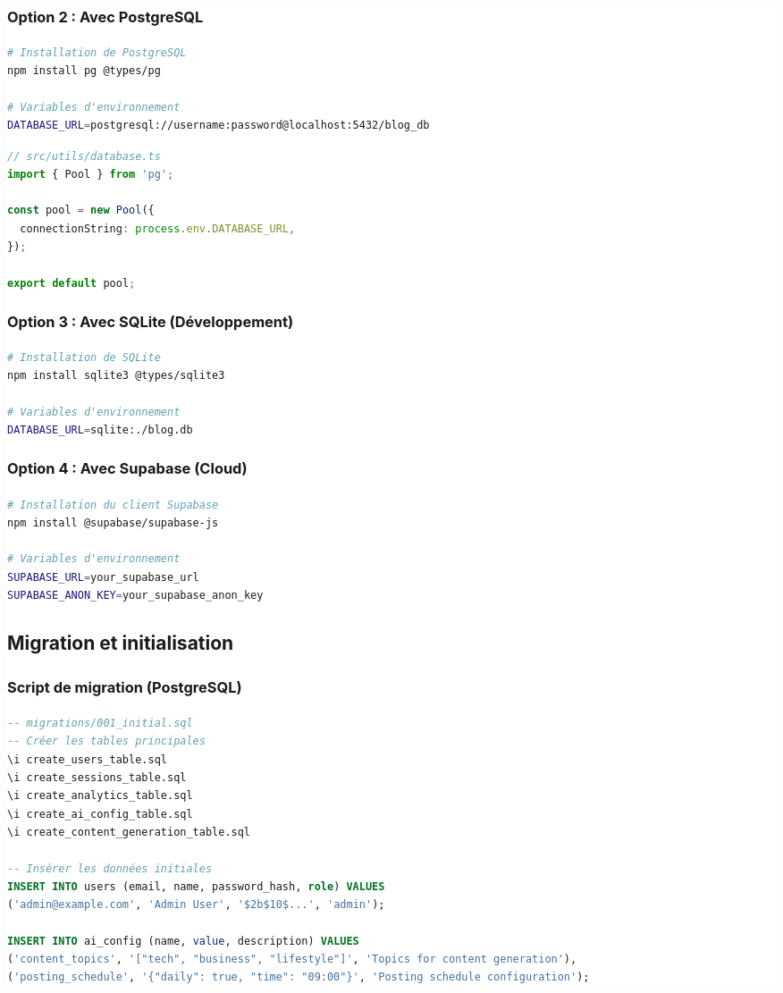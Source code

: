 ### Option 2 : Avec PostgreSQL

```bash
# Installation de PostgreSQL
npm install pg @types/pg

# Variables d'environnement
DATABASE_URL=postgresql://username:password@localhost:5432/blog_db
```

```typescript
// src/utils/database.ts
import { Pool } from 'pg';

const pool = new Pool({
  connectionString: process.env.DATABASE_URL,
});

export default pool;
```

### Option 3 : Avec SQLite (Développement)

```bash
# Installation de SQLite
npm install sqlite3 @types/sqlite3

# Variables d'environnement
DATABASE_URL=sqlite:./blog.db
```

### Option 4 : Avec Supabase (Cloud)

```bash
# Installation du client Supabase
npm install @supabase/supabase-js

# Variables d'environnement
SUPABASE_URL=your_supabase_url
SUPABASE_ANON_KEY=your_supabase_anon_key
```

## Migration et initialisation

### Script de migration (PostgreSQL)

```sql
-- migrations/001_initial.sql
-- Créer les tables principales
\i create_users_table.sql
\i create_sessions_table.sql
\i create_analytics_table.sql
\i create_ai_config_table.sql
\i create_content_generation_table.sql

-- Insérer les données initiales
INSERT INTO users (email, name, password_hash, role) VALUES
('admin@example.com', 'Admin User', '$2b$10$...', 'admin');

INSERT INTO ai_config (name, value, description) VALUES
('content_topics', '["tech", "business", "lifestyle"]', 'Topics for content generation'),
('posting_schedule', '{"daily": true, "time": "09:00"}', 'Posting schedule configuration');
```
